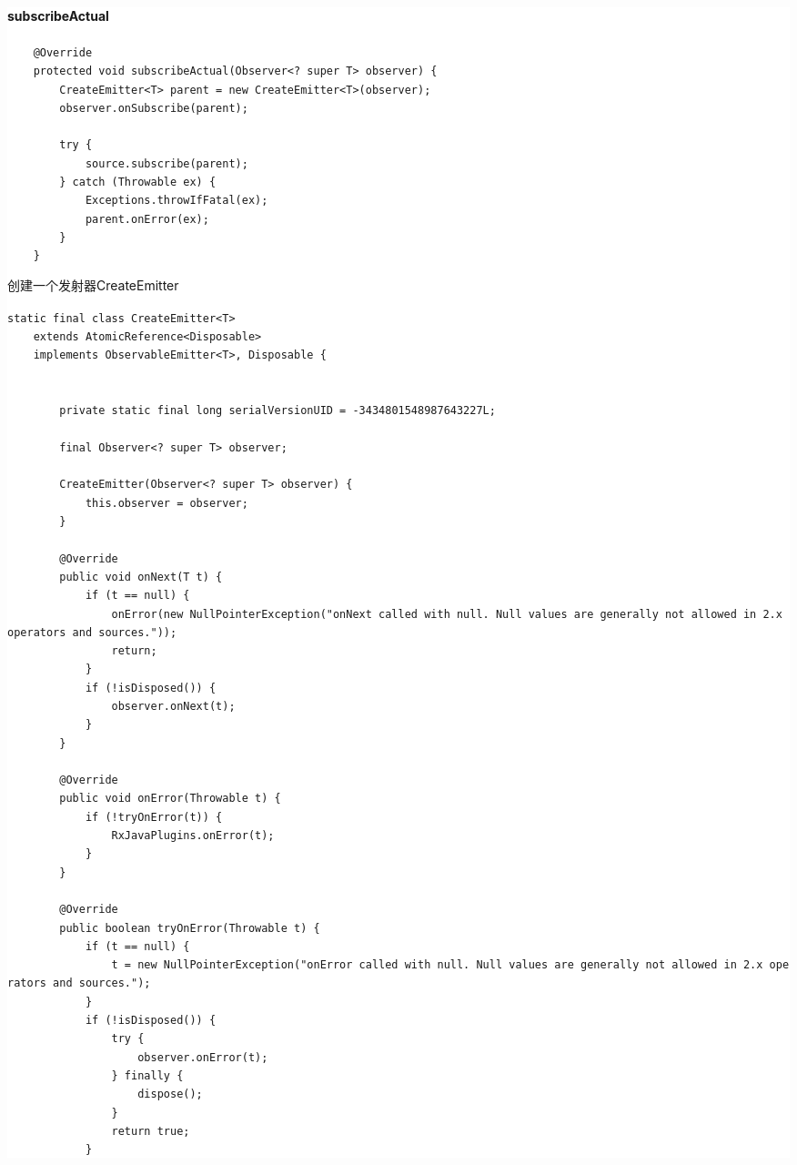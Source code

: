 #### subscribeActual
```
    @Override
    protected void subscribeActual(Observer<? super T> observer) {
        CreateEmitter<T> parent = new CreateEmitter<T>(observer);
        observer.onSubscribe(parent);

        try {
            source.subscribe(parent);
        } catch (Throwable ex) {
            Exceptions.throwIfFatal(ex);
            parent.onError(ex);
        }
    }
```


创建一个发射器CreateEmitter
```
static final class CreateEmitter<T>
    extends AtomicReference<Disposable>
    implements ObservableEmitter<T>, Disposable {


        private static final long serialVersionUID = -3434801548987643227L;

        final Observer<? super T> observer;

        CreateEmitter(Observer<? super T> observer) {
            this.observer = observer;
        }

        @Override
        public void onNext(T t) {
            if (t == null) {
                onError(new NullPointerException("onNext called with null. Null values are generally not allowed in 2.x operators and sources."));
                return;
            }
            if (!isDisposed()) {
                observer.onNext(t);
            }
        }

        @Override
        public void onError(Throwable t) {
            if (!tryOnError(t)) {
                RxJavaPlugins.onError(t);
            }
        }

        @Override
        public boolean tryOnError(Throwable t) {
            if (t == null) {
                t = new NullPointerException("onError called with null. Null values are generally not allowed in 2.x operators and sources.");
            }
            if (!isDisposed()) {
                try {
                    observer.onError(t);
                } finally {
                    dispose();
                }
                return true;
            }
```